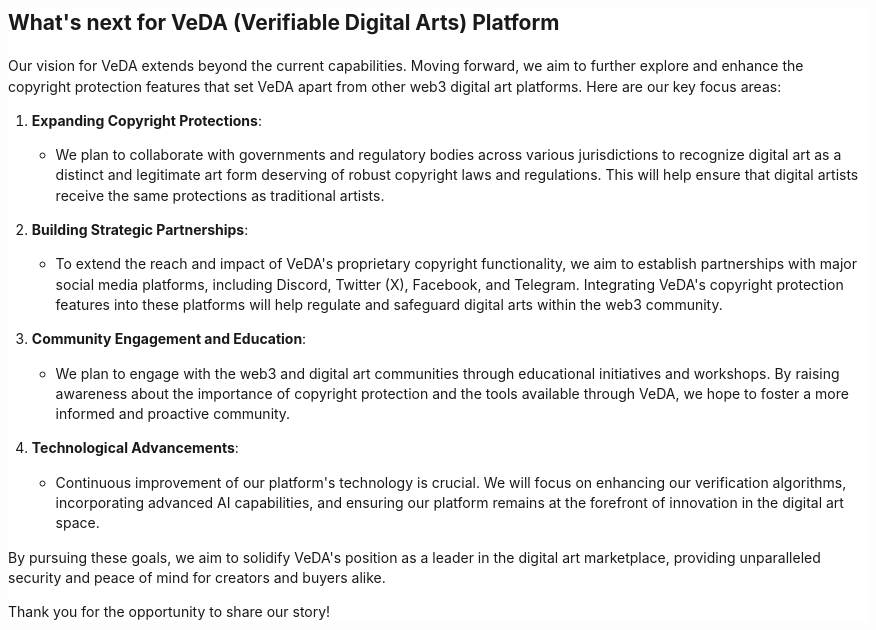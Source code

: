 ## What's next for VeDA (Verifiable Digital Arts) Platform

Our vision for VeDA extends beyond the current capabilities. Moving forward, we aim to further explore and enhance the copyright protection features that set VeDA apart from other web3 digital art platforms. Here are our key focus areas:

1. **Expanding Copyright Protections**: 
    - We plan to collaborate with governments and regulatory bodies across various jurisdictions to recognize digital art as a distinct and legitimate art form deserving of robust copyright laws and regulations. This will help ensure that digital artists receive the same protections as traditional artists.

2. **Building Strategic Partnerships**: 
    - To extend the reach and impact of VeDA's proprietary copyright functionality, we aim to establish partnerships with major social media platforms, including Discord, Twitter (X), Facebook, and Telegram. Integrating VeDA's copyright protection features into these platforms will help regulate and safeguard digital arts within the web3 community.

3. **Community Engagement and Education**: 
    - We plan to engage with the web3 and digital art communities through educational initiatives and workshops. By raising awareness about the importance of copyright protection and the tools available through VeDA, we hope to foster a more informed and proactive community.

4. **Technological Advancements**:
    - Continuous improvement of our platform's technology is crucial. We will focus on enhancing our verification algorithms, incorporating advanced AI capabilities, and ensuring our platform remains at the forefront of innovation in the digital art space.

By pursuing these goals, we aim to solidify VeDA's position as a leader in the digital art marketplace, providing unparalleled security and peace of mind for creators and buyers alike.

Thank you for the opportunity to share our story!

